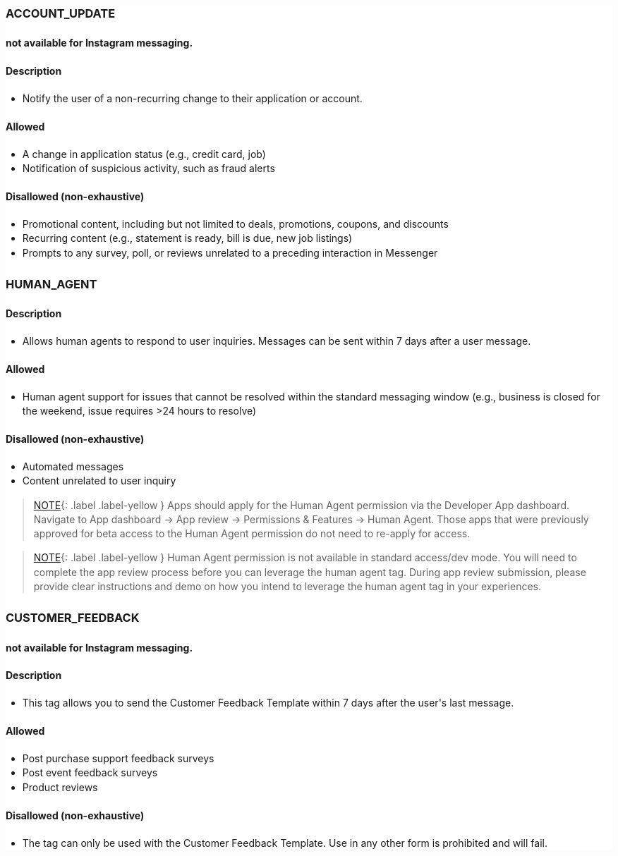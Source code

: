 
### ACCOUNT_UPDATE
#### not available for Instagram messaging.
#### Description
- Notify the user of a non-recurring change to their application or account.

#### Allowed
- A change in application status (e.g., credit card, job)
- Notification of suspicious activity, such as fraud alerts

#### Disallowed (non-exhaustive)
- Promotional content, including but not limited to deals, promotions, coupons, and discounts
- Recurring content (e.g., statement is ready, bill is due, new job listings)
- Prompts to any survey, poll, or reviews unrelated to a preceding interaction in Messenger


### HUMAN_AGENT
#### Description
- Allows human agents to respond to user inquiries. Messages can be sent within 7 days after a user message.

#### Allowed
- Human agent support for issues that cannot be resolved within the standard messaging window (e.g., business is closed for the weekend, issue requires >24 hours to resolve)

#### Disallowed (non-exhaustive)
- Automated messages
- Content unrelated to user inquiry

> [NOTE](){: .label .label-yellow } Apps should apply for the Human Agent permission via the Developer App dashboard. Navigate to App dashboard -> App review -> Permissions & Features -> Human Agent. Those apps that were previously approved for beta access to the Human Agent permission do not need to re-apply for access.

> [NOTE](){: .label .label-yellow } Human Agent permission is not available in standard access/dev mode. You will need to complete the app review process before you can leverage the human agent tag. During app review submission, please provide clear instructions and demo on how you intend to leverage the human agent tag in your experiences.

### CUSTOMER_FEEDBACK
#### not available for Instagram messaging.
#### Description
- This tag allows you to send the Customer Feedback Template within 7 days after the user's last message.

#### Allowed
- Post purchase support feedback surveys
- Post event feedback surveys
- Product reviews

#### Disallowed (non-exhaustive)
- The tag can only be used with the Customer Feedback Template. Use in any other form is prohibited and will fail.